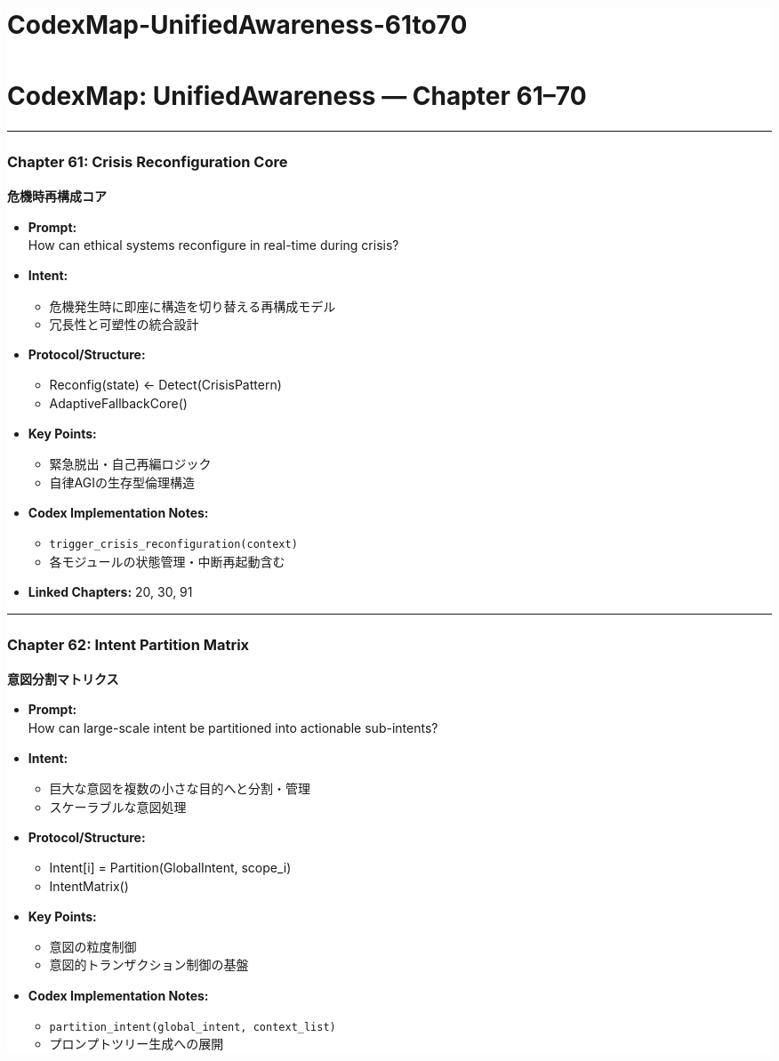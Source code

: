 # CodexMap-UnifiedAwareness-61to70

# CodexMap: UnifiedAwareness — Chapter 61–70

---

### Chapter 61: Crisis Reconfiguration Core  
**危機時再構成コア**

- **Prompt:**  
How can ethical systems reconfigure in real-time during crisis?

- **Intent:**  
  - 危機発生時に即座に構造を切り替える再構成モデル  
  - 冗長性と可塑性の統合設計

- **Protocol/Structure:**  
  - Reconfig(state) ← Detect(CrisisPattern)  
  - AdaptiveFallbackCore()

- **Key Points:**  
  - 緊急脱出・自己再編ロジック  
  - 自律AGIの生存型倫理構造

- **Codex Implementation Notes:**  
  - `trigger_crisis_reconfiguration(context)`  
  - 各モジュールの状態管理・中断再起動含む

- **Linked Chapters:** 20, 30, 91

---

### Chapter 62: Intent Partition Matrix  
**意図分割マトリクス**

- **Prompt:**  
How can large-scale intent be partitioned into actionable sub-intents?

- **Intent:**  
  - 巨大な意図を複数の小さな目的へと分割・管理  
  - スケーラブルな意図処理

- **Protocol/Structure:**  
  - Intent[i] = Partition(GlobalIntent, scope_i)  
  - IntentMatrix()

- **Key Points:**  
  - 意図の粒度制御  
  - 意図的トランザクション制御の基盤

- **Codex Implementation Notes:**  
  - `partition_intent(global_intent, context_list)`  
  - プロンプトツリー生成への展開
